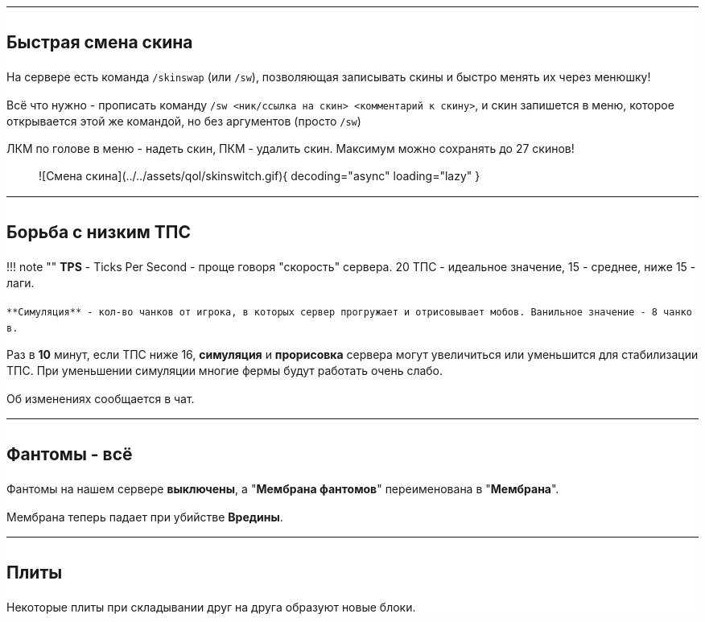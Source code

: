 ***

## Быстрая смена скина

На сервере есть команда `/skinswap` (или `/sw`), позволяющая записывать скины и быстро менять их через менюшку!

Всё что нужно - прописать команду `/sw <ник/ссылка на скин> <комментарий к скину>`, и скин запишется в меню, которое открывается этой же командой, но без аргументов (просто `/sw`)

ЛКМ по голове в меню - надеть скин, ПКМ - удалить скин. Максимум можно сохранять до 27 скинов!

<figure markdown="span">
    ![Смена скина](../../assets/qol/skinswitch.gif){ decoding="async" loading="lazy" }
</figure>

***

## Борьба с низким ТПС

!!! note ""
    **TPS** - Ticks Per Second - проще говоря "скорость" сервера. 20 ТПС - идеальное значение, 15 - среднее, ниже 15 - лаги.

    **Симуляция** - кол-во чанков от игрока, в которых сервер прогружает и отрисовывает мобов. Ванильное значение - 8 чанков.

Раз в **10** минут, если ТПС ниже 16, **симуляция** и **прорисовка** сервера могут увеличиться или уменьшится для стабилизации ТПС. При уменьшении симуляции многие фермы будут работать очень слабо.

Об изменениях сообщается в чат.

***

## Фантомы - всё

Фантомы на нашем сервере **выключены**, а "**Мембрана фантомов**" переименована в "**Мембрана**".  

Мембрана теперь падает при убийстве **Вредины**.

***

## Плиты

Некоторые плиты при складывании друг на друга образуют новые блоки.  

<div class="sliderr noselect">
    <div class="before noselect">